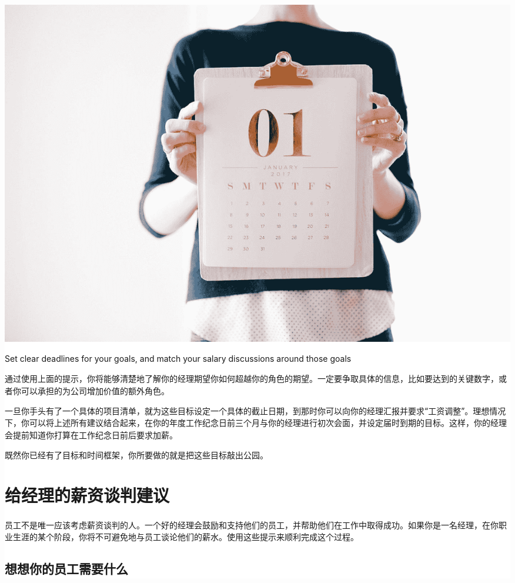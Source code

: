 ![](img/329f67d13c4ebd1baf47c74958e56459.png)

Set clear deadlines for your goals, and match your salary discussions around those goals

通过使用上面的提示，你将能够清楚地了解你的经理期望你如何超越你的角色的期望。一定要争取具体的信息，比如要达到的关键数字，或者你可以承担的为公司增加价值的额外角色。

一旦你手头有了一个具体的项目清单，就为这些目标设定一个具体的截止日期，到那时你可以向你的经理汇报并要求“工资调整”。理想情况下，你可以将上述所有建议结合起来，在你的年度工作纪念日前三个月与你的经理进行初次会面，并设定届时到期的目标。这样，你的经理会提前知道你打算在工作纪念日前后要求加薪。

既然你已经有了目标和时间框架，你所要做的就是把这些目标敲出公园。

# 给经理的薪资谈判建议

员工不是唯一应该考虑薪资谈判的人。一个好的经理会鼓励和支持他们的员工，并帮助他们在工作中取得成功。如果你是一名经理，在你职业生涯的某个阶段，你将不可避免地与员工谈论他们的薪水。使用这些提示来顺利完成这个过程。

## 想想你的员工需要什么
